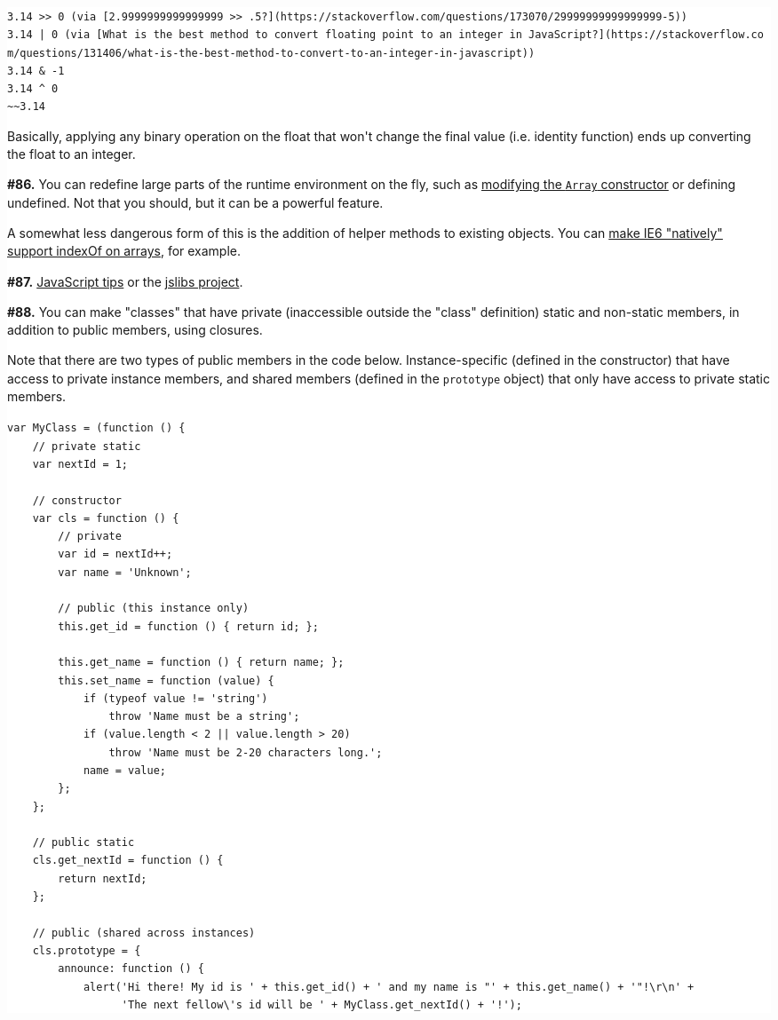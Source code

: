 ```
3.14 >> 0 (via [2.9999999999999999 >> .5?](https://stackoverflow.com/questions/173070/29999999999999999-5))
3.14 | 0 (via [What is the best method to convert floating point to an integer in JavaScript?](https://stackoverflow.com/questions/131406/what-is-the-best-method-to-convert-to-an-integer-in-javascript))
3.14 & -1
3.14 ^ 0
~~3.14
```

Basically, applying any binary operation on the float that won't change the final value (i.e. identity function) ends up converting the float to an integer.

**#86.** You can redefine large parts of the runtime environment on the fly, such as [modifying the `Array` constructor](http://directwebremoting.org/blog/joe/2007/03/05/json_is_not_as_safe_as_people_think_it_is.html) or defining undefined. Not that you should, but it can be a powerful feature.

A somewhat less dangerous form of this is the addition of helper methods to existing objects. You can [make IE6 "natively" support indexOf on arrays](http://developer.mozilla.org/en/Core_JavaScript_1.5_Reference/Global_Objects/Array/indexOf#Compatibility), for example.

**#87.** [JavaScript tips](http://code.google.com/p/jslibs/wiki/JavascriptTips) or the [jslibs project](http://code.google.com/p/jslibs/).

**#88.** You can make "classes" that have private (inaccessible outside the "class" definition) static and non-static members, in addition to public members, using closures.

Note that there are two types of public members in the code below. Instance-specific (defined in the constructor) that have access to private instance members, and shared members (defined in the `prototype` object) that only have access to private static members.

```
var MyClass = (function () {
    // private static
    var nextId = 1;

    // constructor
    var cls = function () {
        // private
        var id = nextId++;
        var name = 'Unknown';

        // public (this instance only)
        this.get_id = function () { return id; };

        this.get_name = function () { return name; };
        this.set_name = function (value) {
            if (typeof value != 'string')
                throw 'Name must be a string';
            if (value.length < 2 || value.length > 20)
                throw 'Name must be 2-20 characters long.';
            name = value;
        };
    };

    // public static
    cls.get_nextId = function () {
        return nextId;
    };

    // public (shared across instances)
    cls.prototype = {
        announce: function () {
            alert('Hi there! My id is ' + this.get_id() + ' and my name is "' + this.get_name() + '"!\r\n' +
                  'The next fellow\'s id will be ' + MyClass.get_nextId() + '!');
```